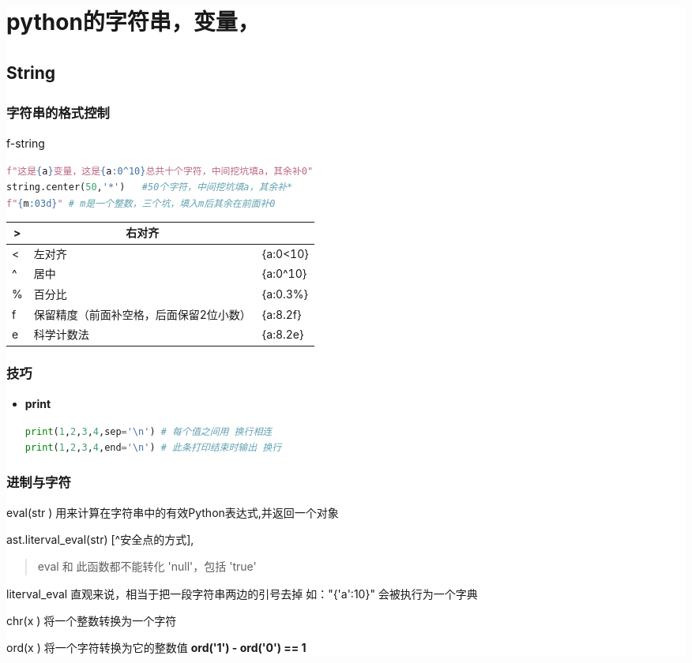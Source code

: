 # **python的字符串，变量，**

## String

### 字符串的格式控制

f-string 

```python
f"这是{a}变量，这是{a:0^10}总共十个字符，中间挖坑填a，其余补0"
string.center(50,'*') 	#50个字符，中间挖坑填a，其余补*
f"{m:03d}" # m是一个整数，三个坑，填入m后其余在前面补0
```

| >    | 右对齐                                  |          |
| ---- | --------------------------------------- | -------- |
| <    | 左对齐                                  | {a:0<10} |
| ^    | 居中                                    | {a:0^10} |
| %    | 百分比                                  | {a:0.3%} |
| f    | 保留精度（前面补空格，后面保留2位小数） | {a:8.2f} |
| e    | 科学计数法                              | {a:8.2e} |



### 技巧

- **print**

  ```python
  print(1,2,3,4,sep='\n') # 每个值之间用 换行相连
  print(1,2,3,4,end='\n') # 此条打印结束时输出 换行
  ```

  



### 进制与字符

eval(str )        用来计算在字符串中的有效Python表达式,并返回一个对象   

ast.literval_eval(str) [^安全点的方式],

> eval 和 此函数都不能转化 'null'，包括  'true'

literval_eval  直观来说，相当于把一段字符串两边的引号去掉 如："{'a':10}" 会被执行为一个字典

 

chr(x )         将一个整数转换为一个字符    

ord(x )         将一个字符转换为它的整数值  **ord('1') - ord('0') == 1**

   
